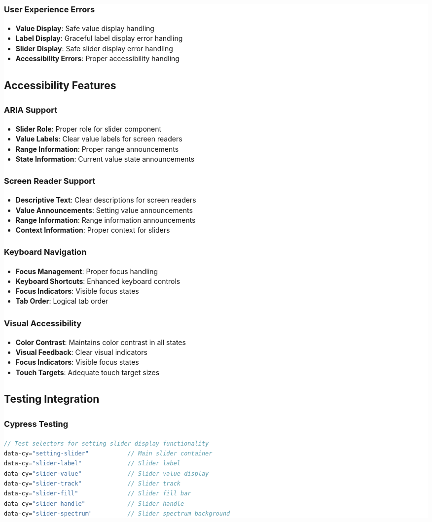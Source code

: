 ### User Experience Errors

- **Value Display**: Safe value display handling
- **Label Display**: Graceful label display error handling
- **Slider Display**: Safe slider display error handling
- **Accessibility Errors**: Proper accessibility handling

## Accessibility Features

### ARIA Support

- **Slider Role**: Proper role for slider component
- **Value Labels**: Clear value labels for screen readers
- **Range Information**: Proper range announcements
- **State Information**: Current value state announcements

### Screen Reader Support

- **Descriptive Text**: Clear descriptions for screen readers
- **Value Announcements**: Setting value announcements
- **Range Information**: Range information announcements
- **Context Information**: Proper context for sliders

### Keyboard Navigation

- **Focus Management**: Proper focus handling
- **Keyboard Shortcuts**: Enhanced keyboard controls
- **Focus Indicators**: Visible focus states
- **Tab Order**: Logical tab order

### Visual Accessibility

- **Color Contrast**: Maintains color contrast in all states
- **Visual Feedback**: Clear visual indicators
- **Focus Indicators**: Visible focus states
- **Touch Targets**: Adequate touch target sizes

## Testing Integration

### Cypress Testing

```typescript
// Test selectors for setting slider display functionality
data-cy="setting-slider"           // Main slider container
data-cy="slider-label"             // Slider label
data-cy="slider-value"             // Slider value display
data-cy="slider-track"             // Slider track
data-cy="slider-fill"              // Slider fill bar
data-cy="slider-handle"            // Slider handle
data-cy="slider-spectrum"          // Slider spectrum background
```

